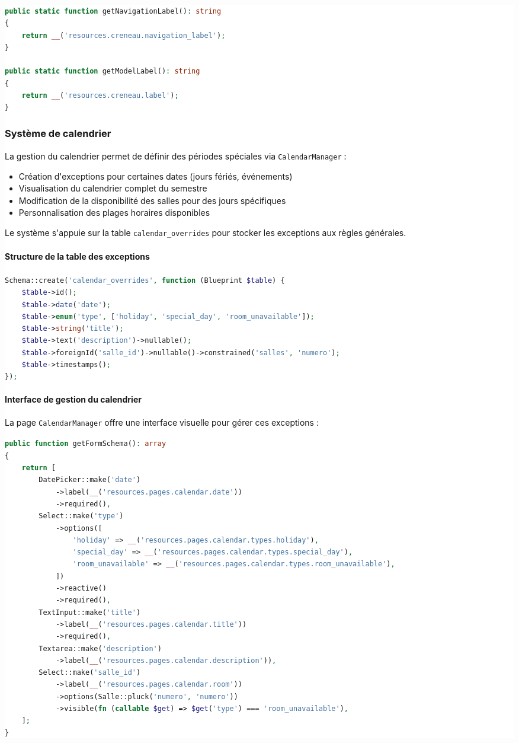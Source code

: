 ```php
public static function getNavigationLabel(): string
{
    return __('resources.creneau.navigation_label');
}

public static function getModelLabel(): string
{
    return __('resources.creneau.label');
}
```

### Système de calendrier

La gestion du calendrier permet de définir des périodes spéciales via `CalendarManager` :
- Création d'exceptions pour certaines dates (jours fériés, événements)
- Visualisation du calendrier complet du semestre
- Modification de la disponibilité des salles pour des jours spécifiques
- Personnalisation des plages horaires disponibles

Le système s'appuie sur la table `calendar_overrides` pour stocker les exceptions aux règles générales.

#### Structure de la table des exceptions

```php
Schema::create('calendar_overrides', function (Blueprint $table) {
    $table->id();
    $table->date('date');
    $table->enum('type', ['holiday', 'special_day', 'room_unavailable']);
    $table->string('title');
    $table->text('description')->nullable();
    $table->foreignId('salle_id')->nullable()->constrained('salles', 'numero');
    $table->timestamps();
});
```

#### Interface de gestion du calendrier

La page `CalendarManager` offre une interface visuelle pour gérer ces exceptions :

```php
public function getFormSchema(): array
{
    return [
        DatePicker::make('date')
            ->label(__('resources.pages.calendar.date'))
            ->required(),
        Select::make('type')
            ->options([
                'holiday' => __('resources.pages.calendar.types.holiday'),
                'special_day' => __('resources.pages.calendar.types.special_day'),
                'room_unavailable' => __('resources.pages.calendar.types.room_unavailable'),
            ])
            ->reactive()
            ->required(),
        TextInput::make('title')
            ->label(__('resources.pages.calendar.title'))
            ->required(),
        Textarea::make('description')
            ->label(__('resources.pages.calendar.description')),
        Select::make('salle_id')
            ->label(__('resources.pages.calendar.room'))
            ->options(Salle::pluck('numero', 'numero'))
            ->visible(fn (callable $get) => $get('type') === 'room_unavailable'),
    ];
}
```